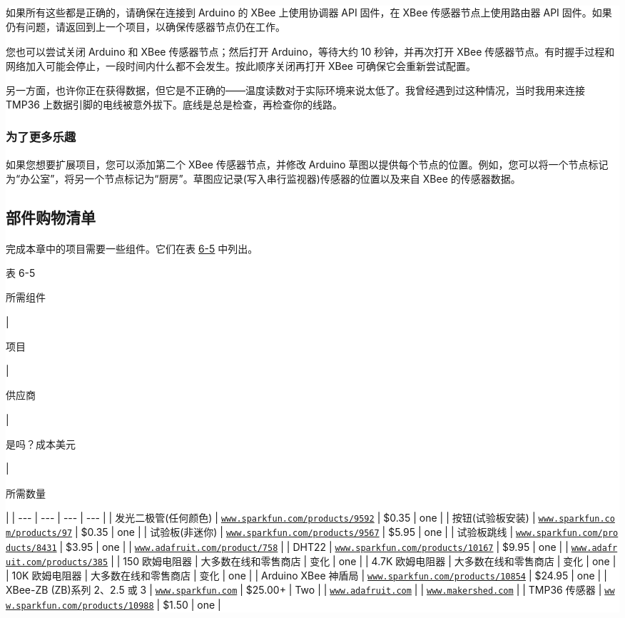 如果所有这些都是正确的，请确保在连接到 Arduino 的 XBee 上使用协调器 API 固件，在 XBee 传感器节点上使用路由器 API 固件。如果仍有问题，请返回到上一个项目，以确保传感器节点仍在工作。

您也可以尝试关闭 Arduino 和 XBee 传感器节点；然后打开 Arduino，等待大约 10 秒钟，并再次打开 XBee 传感器节点。有时握手过程和网络加入可能会停止，一段时间内什么都不会发生。按此顺序关闭再打开 XBee 可确保它会重新尝试配置。

另一方面，也许你正在获得数据，但它是不正确的——温度读数对于实际环境来说太低了。我曾经遇到过这种情况，当时我用来连接 TMP36 上数据引脚的电线被意外拔下。底线是总是检查，再检查你的线路。

### 为了更多乐趣

如果您想要扩展项目，您可以添加第二个 XBee 传感器节点，并修改 Arduino 草图以提供每个节点的位置。例如，您可以将一个节点标记为“办公室”，将另一个节点标记为“厨房”。草图应记录(写入串行监视器)传感器的位置以及来自 XBee 的传感器数据。

## 部件购物清单

完成本章中的项目需要一些组件。它们在表 [6-5](#Tab5) 中列出。

表 6-5

所需组件

<colgroup><col class="tcol1 align-left"> <col class="tcol2 align-left"> <col class="tcol3 align-left"> <col class="tcol4 align-left"></colgroup> 
| 

项目

 | 

供应商

 | 

是吗？成本美元

 | 

所需数量

 |
| --- | --- | --- | --- |
| 发光二极管(任何颜色) | [`www.sparkfun.com/products/9592`](http://www.sparkfun.com/products/9592) | $0.35 | one |
| 按钮(试验板安装) | [`www.sparkfun.com/products/97`](http://www.sparkfun.com/products/97) | $0.35 | one |
| 试验板(非迷你) | [`www.sparkfun.com/products/9567`](http://www.sparkfun.com/products/9567) | $5.95 | one |
| 试验板跳线 | [`www.sparkfun.com/products/8431`](http://www.sparkfun.com/products/8431) | $3.95 | one |
| [`www.adafruit.com/product/758`](http://www.adafruit.com/product/758) |
| DHT22 | [`www.sparkfun.com/products/10167`](http://www.sparkfun.com/products/10167) | $9.95 | one |
| [`www.adafruit.com/products/385`](http://www.adafruit.com/products/385) |
| 150 欧姆电阻器 | 大多数在线和零售商店 | 变化 | one |
| 4.7K 欧姆电阻器 | 大多数在线和零售商店 | 变化 | one |
| 10K 欧姆电阻器 | 大多数在线和零售商店 | 变化 | one |
| Arduino XBee 神盾局 | [`www.sparkfun.com/products/10854`](http://www.sparkfun.com/products/10854) | $24.95 | one |
| XBee-ZB (ZB)系列 2、2.5 或 3 | [`www.sparkfun.com`](http://www.sparkfun.com) | $25.00+ | Two |
| [`www.adafruit.com`](http://www.adafruit.com) |
| [`www.makershed.com`](http://www.makershed.com) |
| TMP36 传感器 | [`www.sparkfun.com/products/10988`](http://www.sparkfun.com/products/10988) | $1.50 | one |